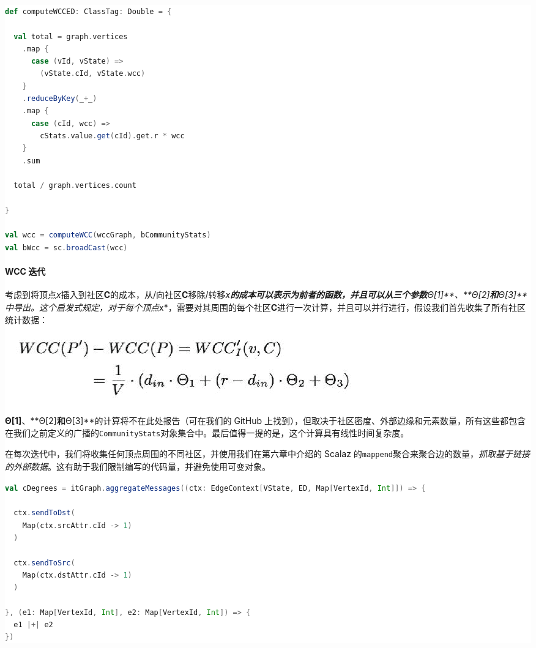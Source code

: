 ```scala
def computeWCCED: ClassTag: Double = {

  val total = graph.vertices
    .map {
      case (vId, vState) =>
        (vState.cId, vState.wcc)
    }
    .reduceByKey(_+_)
    .map {
      case (cId, wcc) =>
        cStats.value.get(cId).get.r * wcc
    }
    .sum

  total / graph.vertices.count

}

val wcc = computeWCC(wccGraph, bCommunityStats)
val bWcc = sc.broadCast(wcc)
```

#### WCC 迭代

考虑到将顶点*x*插入到社区**C**的成本，从/向社区**C**移除/转移*x**的成本可以表示为前者的函数，并且可以从三个参数**Θ[1]**、**Θ[2]**和**Θ[3]**中导出。这个启发式规定，对于每个顶点*x*，需要对其周围的每个社区**C**进行一次计算，并且可以并行进行，假设我们首先收集了所有社区统计数据：

![WCC 迭代](img/image_07_009.jpg)

**Θ[1]**、**Θ[2]**和**Θ[3]**的计算将不在此处报告（可在我们的 GitHub 上找到），但取决于社区密度、外部边缘和元素数量，所有这些都包含在我们之前定义的广播的`CommunityStats`对象集合中。最后值得一提的是，这个计算具有线性时间复杂度。

在每次迭代中，我们将收集任何顶点周围的不同社区，并使用我们在第六章中介绍的 Scalaz 的`mappend`聚合来聚合边的数量，*抓取基于链接的外部数据*。这有助于我们限制编写的代码量，并避免使用可变对象。

```scala
val cDegrees = itGraph.aggregateMessages((ctx: EdgeContext[VState, ED, Map[VertexId, Int]]) => {

  ctx.sendToDst(
    Map(ctx.srcAttr.cId -> 1)
  )

  ctx.sendToSrc(
    Map(ctx.dstAttr.cId -> 1)
  )

}, (e1: Map[VertexId, Int], e2: Map[VertexId, Int]) => {
  e1 |+| e2
})
```
